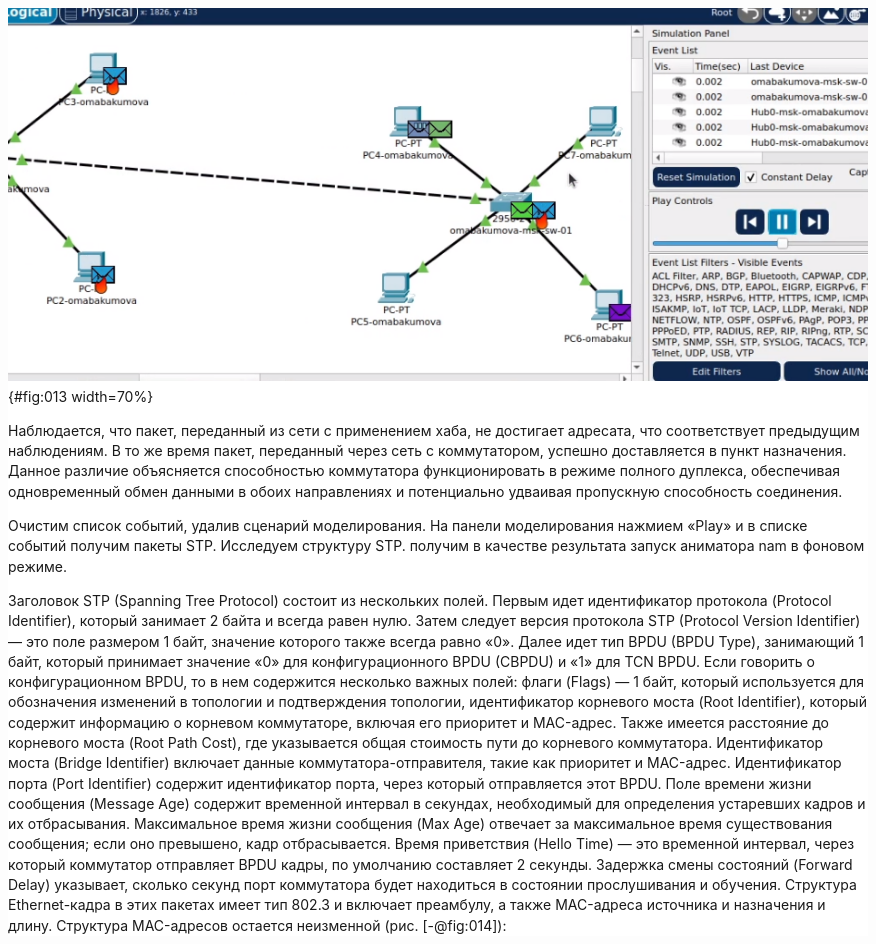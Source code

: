 ![Коллизия возникла](image/13.png){#fig:013 width=70%}

Наблюдается, что пакет, переданный из сети с применением хаба, не достигает адресата, что соответствует предыдущим наблюдениям. В то же время пакет, переданный через сеть с коммутатором, успешно доставляется в пункт назначения. Данное различие объясняется способностью коммутатора функционировать в режиме полного дуплекса, обеспечивая одновременный обмен данными в обоих направлениях и потенциально удваивая пропускную способность соединения.

Очистим список событий, удалив сценарий моделирования. На панели моделирования нажмием «Play» и в списке событий получим пакеты STP. Исследуем структуру STP. 
получим в качестве результата запуск аниматора nam в фоновом режиме.

Заголовок STP (Spanning Tree Protocol) состоит из нескольких полей. Первым идет идентификатор протокола (Protocol Identifier), который занимает 2 байта и всегда равен нулю. Затем следует версия протокола STP (Protocol Version Identifier) — это поле размером 1 байт, значение которого также всегда равно «0». Далее идет тип BPDU (BPDU Type), занимающий 1 байт, который принимает значение «0» для конфигурационного BPDU (CBPDU) и «1» для TCN BPDU. Если говорить о конфигурационном BPDU, то в нем содержится несколько важных полей: флаги (Flags) — 1 байт, который используется для обозначения изменений в топологии и подтверждения топологии, идентификатор корневого моста (Root Identifier), который содержит информацию о корневом коммутаторе, включая его приоритет и MAC-адрес. Также имеется расстояние до корневого моста (Root Path Cost), где указывается общая стоимость пути до корневого коммутатора. Идентификатор моста (Bridge Identifier) включает данные коммутатора-отправителя, такие как приоритет и MAC-адрес. Идентификатор порта (Port Identifier) содержит идентификатор порта, через который отправляется этот BPDU. Поле времени жизни сообщения (Message Age) содержит временной интервал в секундах, необходимый для определения устаревших кадров и их отбрасывания. Максимальное время жизни сообщения (Max Age) отвечает за максимальное время существования сообщения; если оно превышено, кадр отбрасывается. Время приветствия (Hello Time) — это временной интервал, через который коммутатор отправляет BPDU кадры, по умолчанию составляет 2 секунды. Задержка смены состояний (Forward Delay) указывает, сколько секунд порт коммутатора будет находиться в состоянии прослушивания и обучения. Структура Ethernet-кадра в этих пакетах имеет тип 802.3 и включает преамбулу, а также MAC-адреса источника и назначения и длину. Структура MAC-адресов остается неизменной (рис. [-@fig:014]):
